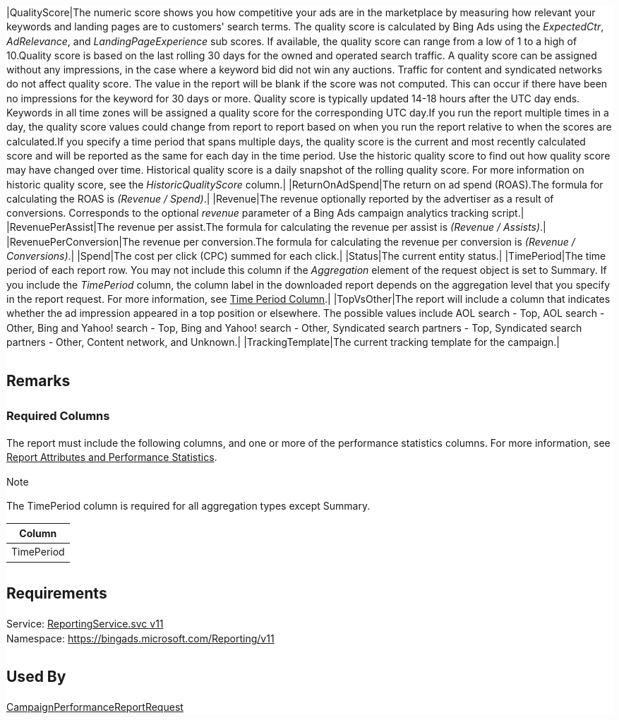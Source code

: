 |<a name="qualityscore"></a>QualityScore|The numeric score shows you how competitive your ads are in the marketplace by measuring how relevant your keywords and landing pages are to customers' search terms. The quality score is calculated by Bing Ads using the *ExpectedCtr*, *AdRelevance*, and *LandingPageExperience* sub scores. If available, the quality score can range from a low of 1 to a high of 10.Quality score is based on the last rolling 30 days for the owned and operated search traffic. A quality score can be assigned without any impressions, in the case where a keyword bid did not win any auctions. Traffic for content and syndicated networks do not affect quality score. The value in the report will be blank if the score was not computed. This can occur if there have been no impressions for the keyword for 30 days or more. Quality score is typically updated 14-18 hours after the UTC day ends. Keywords in all time zones will be assigned a quality score for the corresponding UTC day.If you run the report multiple times in a day, the quality score values could change from report to report based on when you run the report relative to when the scores are calculated.If you specify a time period that spans multiple days, the quality score is the current and most recently calculated score and will be reported as the same for each day in the time period. Use the historic quality score to find out how quality score may have changed over time. Historical quality score is a daily snapshot of the rolling quality score.  For more information on historic quality score, see the *HistoricQualityScore* column.|
|<a name="returnonadspend"></a>ReturnOnAdSpend|The return on ad spend (ROAS).The formula for calculating the ROAS is *(Revenue / Spend)*.|
|<a name="revenue"></a>Revenue|The revenue optionally reported by the advertiser as a result of conversions. Corresponds to the optional *revenue* parameter of a Bing Ads campaign analytics tracking script.|
|<a name="revenueperassist"></a>RevenuePerAssist|The revenue per assist.The formula for calculating the revenue per assist is *(Revenue / Assists)*.|
|<a name="revenueperconversion"></a>RevenuePerConversion|The revenue per conversion.The formula for calculating the revenue per conversion is *(Revenue / Conversions)*.|
|<a name="spend"></a>Spend|The cost per click (CPC) summed for each click.|
|<a name="status"></a>Status|The current entity  status.|
|<a name="timeperiod"></a>TimePeriod|The time period of each report row. You may not include this column if the *Aggregation* element of the request object is set to Summary. If you include the *TimePeriod* column, the column label in the downloaded report depends on the aggregation level that you specify in the report request. For more information, see [Time Period Column](~/guides/reports.md#timeperiod).|
|<a name="topvsother"></a>TopVsOther|The report will include a column that indicates whether the ad impression appeared in a top position or elsewhere. The possible values include AOL search - Top, AOL search - Other, Bing and Yahoo! search - Top, Bing and Yahoo! search - Other, Syndicated search partners - Top, Syndicated search partners - Other, Content network, and Unknown.|
|<a name="trackingtemplate"></a>TrackingTemplate|The current tracking template for the campaign.|

## <a name="remarks"></a>Remarks
### <a name="requiredcolumns"></a>Required Columns
The report must include the following columns, and one or more of the performance statistics columns. For more information, see [Report Attributes and Performance Statistics](~/guides/report-attributes-performance-statistics.md).

> [!NOTE]
> The TimePeriod column is required for all aggregation types except Summary.

|Column|
|----------|
|TimePeriod|

## Requirements
Service: [ReportingService.svc v11](https://reporting.api.bingads.microsoft.com/Api/Advertiser/Reporting/v11/ReportingService.svc)  
Namespace: https://bingads.microsoft.com/Reporting/v11  

## Used By
[CampaignPerformanceReportRequest](campaignperformancereportrequest.md)  
